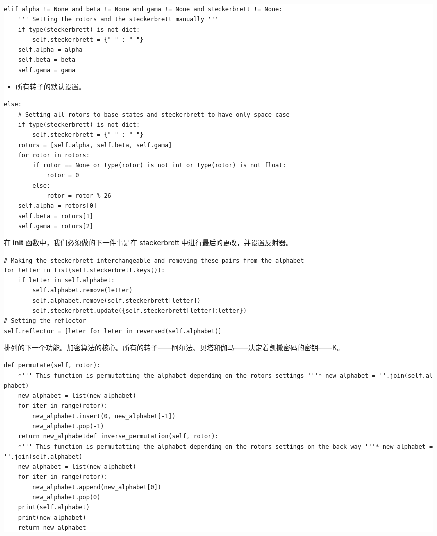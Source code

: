 ```
elif alpha != None and beta != None and gama != None and steckerbrett != None:
    ''' Setting the rotors and the steckerbrett manually '''
    if type(steckerbrett) is not dict:
        self.steckerbrett = {" " : " "}
    self.alpha = alpha
    self.beta = beta
    self.gama = gama
```

*   所有转子的默认设置。

```
else:
    # Setting all rotors to base states and steckerbrett to have only space case
    if type(steckerbrett) is not dict:
        self.steckerbrett = {" " : " "}
    rotors = [self.alpha, self.beta, self.gama]
    for rotor in rotors:
        if rotor == None or type(rotor) is not int or type(rotor) is not float:
            rotor = 0
        else:
            rotor = rotor % 26
    self.alpha = rotors[0]
    self.beta = rotors[1]
    self.gama = rotors[2]
```

在 __init__ 函数中，我们必须做的下一件事是在 stackerbrett 中进行最后的更改，并设置反射器。

```
# Making the steckerbrett interchangeable and removing these pairs from the alphabet
for letter in list(self.steckerbrett.keys()):
    if letter in self.alphabet:
        self.alphabet.remove(letter)
        self.alphabet.remove(self.steckerbrett[letter])
        self.steckerbrett.update({self.steckerbrett[letter]:letter})
# Setting the reflector
self.reflector = [leter for leter in reversed(self.alphabet)]
```

排列的下一个功能。加密算法的核心。所有的转子——阿尔法、贝塔和伽马——决定着凯撒密码的密钥——K。

```
def permutate(self, rotor):
    *''' This function is permutatting the alphabet depending on the rotors settings '''* new_alphabet = ''.join(self.alphabet)
    new_alphabet = list(new_alphabet)
    for iter in range(rotor):
        new_alphabet.insert(0, new_alphabet[-1])
        new_alphabet.pop(-1)
    return new_alphabetdef inverse_permutation(self, rotor):
    *''' This function is permutatting the alphabet depending on the rotors settings on the back way '''* new_alphabet = ''.join(self.alphabet)
    new_alphabet = list(new_alphabet)
    for iter in range(rotor):
        new_alphabet.append(new_alphabet[0])
        new_alphabet.pop(0)
    print(self.alphabet)
    print(new_alphabet)
    return new_alphabet
```
